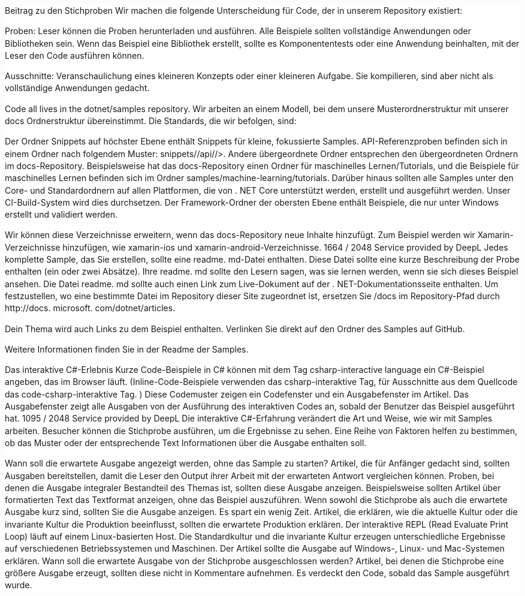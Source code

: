 Beitrag zu den Stichproben 
Wir machen die folgende Unterscheidung für Code, der in unserem Repository existiert: 

Proben: Leser können die Proben herunterladen und ausführen. Alle Beispiele sollten vollständige Anwendungen oder Bibliotheken sein. Wenn das Beispiel eine Bibliothek erstellt, sollte es Komponententests oder eine Anwendung beinhalten, mit der Leser den Code ausführen können. 

Ausschnitte: Veranschaulichung eines kleineren Konzepts oder einer kleineren Aufgabe. Sie kompilieren, sind aber nicht als vollständige Anwendungen gedacht. 

Code all lives in the dotnet/samples repository. Wir arbeiten an einem Modell, bei dem unsere Musterordnerstruktur mit unserer docs Ordnerstruktur übereinstimmt. Die Standards, die wir befolgen, sind: 

Der Ordner Snippets auf höchster Ebene enthält Snippets für kleine, fokussierte Samples. 
API-Referenzproben befinden sich in einem Ordner nach folgendem Muster: snippets//api//>. 
Andere übergeordnete Ordner entsprechen den übergeordneten Ordnern im docs-Repository. Beispielsweise hat das docs-Repository einen Ordner für maschinelles Lernen/Tutorials, und die Beispiele für maschinelles Lernen befinden sich im Ordner samples/machine-learning/tutorials. 
Darüber hinaus sollten alle Samples unter den Core- und Standardordnern auf allen Plattformen, die von . NET Core unterstützt werden, erstellt und ausgeführt werden. Unser CI-Build-System wird dies durchsetzen. Der Framework-Ordner der obersten Ebene enthält Beispiele, die nur unter Windows erstellt und validiert werden. 

Wir können diese Verzeichnisse erweitern, wenn das docs-Repository neue Inhalte hinzufügt. Zum Beispiel werden wir Xamarin-Verzeichnisse hinzufügen, wie xamarin-ios und xamarin-android-Verzeichnisse.
1664 / 2048
Service provided by  DeepL
Jedes komplette Sample, das Sie erstellen, sollte eine readme. md-Datei enthalten. Diese Datei sollte eine kurze Beschreibung der Probe enthalten (ein oder zwei Absätze). Ihre readme. md sollte den Lesern sagen, was sie lernen werden, wenn sie sich dieses Beispiel ansehen. Die Datei readme. md sollte auch einen Link zum Live-Dokument auf der . NET-Dokumentationsseite enthalten. Um festzustellen, wo eine bestimmte Datei im Repository dieser Site zugeordnet ist, ersetzen Sie /docs im Repository-Pfad durch http://docs. microsoft. com/dotnet/articles. 

Dein Thema wird auch Links zu dem Beispiel enthalten. Verlinken Sie direkt auf den Ordner des Samples auf GitHub. 

Weitere Informationen finden Sie in der Readme der Samples. 

Das interaktive C#-Erlebnis 
Kurze Code-Beispiele in C# können mit dem Tag csharp-interactive language ein C#-Beispiel angeben, das im Browser läuft. (Inline-Code-Beispiele verwenden das csharp-interaktive Tag, für Ausschnitte aus dem Quellcode das code-csharp-interaktive Tag. ) Diese Codemuster zeigen ein Codefenster und ein Ausgabefenster im Artikel. Das Ausgabefenster zeigt alle Ausgaben von der Ausführung des interaktiven Codes an, sobald der Benutzer das Beispiel ausgeführt hat.
1095 / 2048
Service provided by  DeepL
Die interaktive C#-Erfahrung verändert die Art und Weise, wie wir mit Samples arbeiten. Besucher können die Stichprobe ausführen, um die Ergebnisse zu sehen. Eine Reihe von Faktoren helfen zu bestimmen, ob das Muster oder der entsprechende Text Informationen über die Ausgabe enthalten soll. 

Wann soll die erwartete Ausgabe angezeigt werden, ohne das Sample zu starten? 
Artikel, die für Anfänger gedacht sind, sollten Ausgaben bereitstellen, damit die Leser den Output ihrer Arbeit mit der erwarteten Antwort vergleichen können. 
Proben, bei denen die Ausgabe integraler Bestandteil des Themas ist, sollten diese Ausgabe anzeigen. Beispielsweise sollten Artikel über formatierten Text das Textformat anzeigen, ohne das Beispiel auszuführen. 
Wenn sowohl die Stichprobe als auch die erwartete Ausgabe kurz sind, sollten Sie die Ausgabe anzeigen. Es spart ein wenig Zeit. 
Artikel, die erklären, wie die aktuelle Kultur oder die invariante Kultur die Produktion beeinflusst, sollten die erwartete Produktion erklären. Der interaktive REPL (Read Evaluate Print Loop) läuft auf einem Linux-basierten Host. Die Standardkultur und die invariante Kultur erzeugen unterschiedliche Ergebnisse auf verschiedenen Betriebssystemen und Maschinen. Der Artikel sollte die Ausgabe auf Windows-, Linux- und Mac-Systemen erklären. 
Wann soll die erwartete Ausgabe von der Stichprobe ausgeschlossen werden? 
Artikel, bei denen die Stichprobe eine größere Ausgabe erzeugt, sollten diese nicht in Kommentare aufnehmen. Es verdeckt den Code, sobald das Sample ausgeführt wurde. 